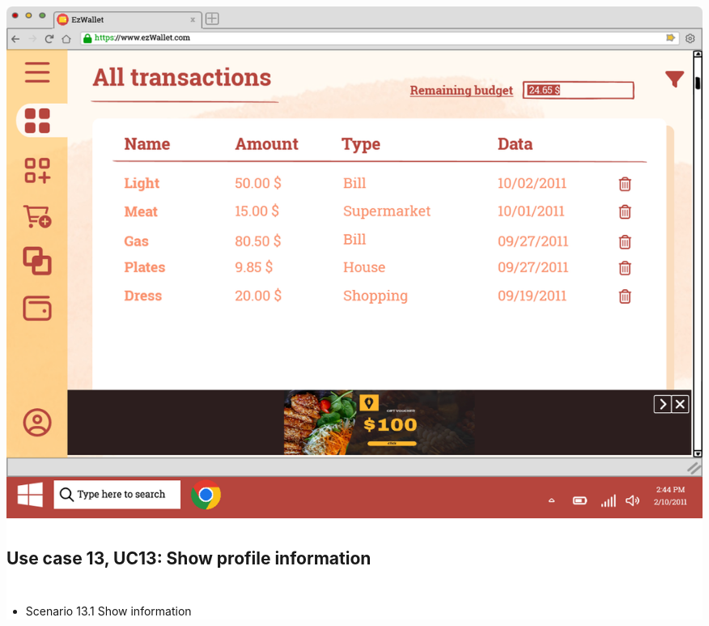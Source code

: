 ![glossary diagram](images/GUIV2/internal.png)

## Use case 13, UC13: Show profile information
#
* Scenario 13.1 Show information
